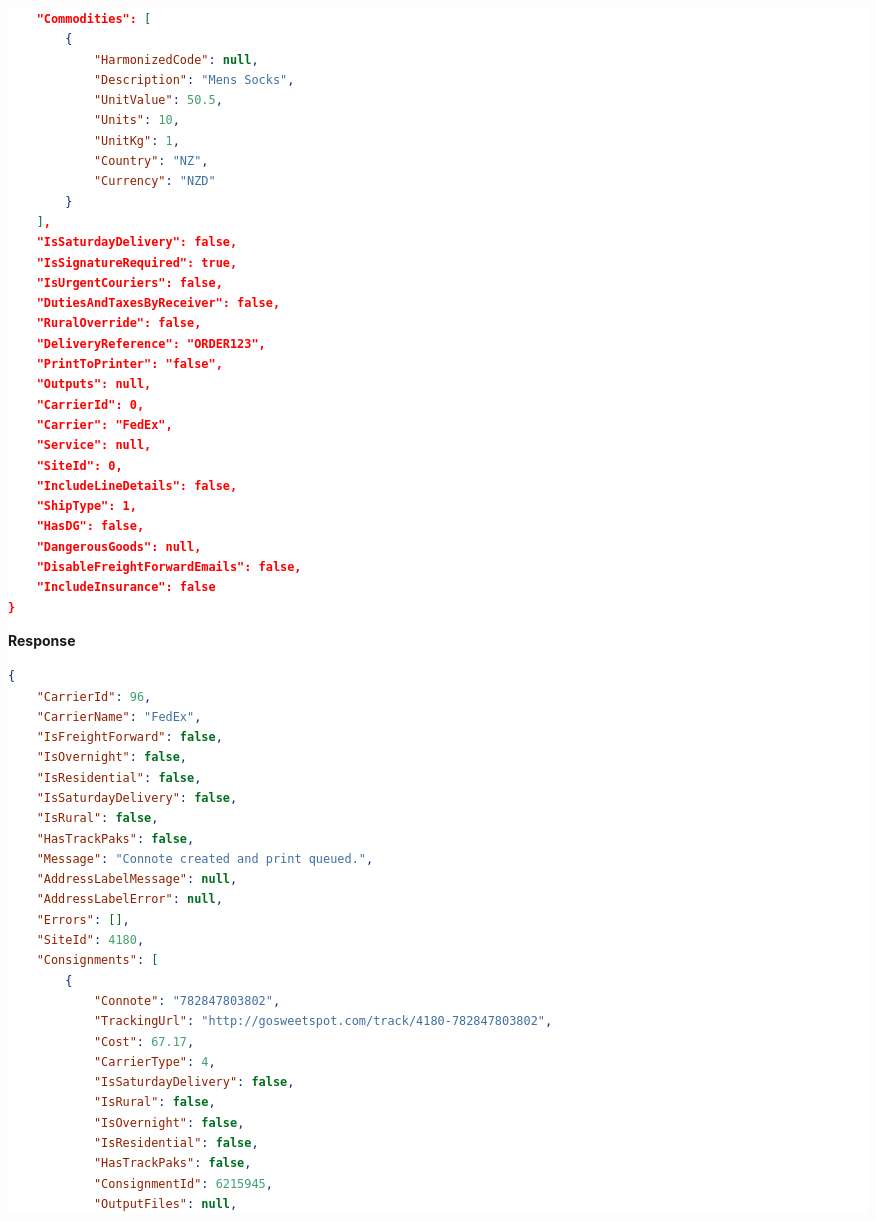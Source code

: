 ``` json
    "Commodities": [
        {
            "HarmonizedCode": null,
            "Description": "Mens Socks",
            "UnitValue": 50.5,
            "Units": 10,
            "UnitKg": 1,
            "Country": "NZ",
            "Currency": "NZD"
        }
    ],
    "IsSaturdayDelivery": false,
    "IsSignatureRequired": true,
    "IsUrgentCouriers": false,
    "DutiesAndTaxesByReceiver": false,
    "RuralOverride": false,
    "DeliveryReference": "ORDER123",
    "PrintToPrinter": "false",
    "Outputs": null,
    "CarrierId": 0,
    "Carrier": "FedEx",
    "Service": null,
    "SiteId": 0,
    "IncludeLineDetails": false,
    "ShipType": 1,
    "HasDG": false,
    "DangerousGoods": null,
    "DisableFreightForwardEmails": false,
    "IncludeInsurance": false
}

```


**Response**

``` json
{
    "CarrierId": 96,
    "CarrierName": "FedEx",
    "IsFreightForward": false,
    "IsOvernight": false,
    "IsResidential": false,
    "IsSaturdayDelivery": false,
    "IsRural": false,
    "HasTrackPaks": false,
    "Message": "Connote created and print queued.",
    "AddressLabelMessage": null,
    "AddressLabelError": null,
    "Errors": [],
    "SiteId": 4180,
    "Consignments": [
        {
            "Connote": "782847803802",
            "TrackingUrl": "http://gosweetspot.com/track/4180-782847803802",
            "Cost": 67.17,
            "CarrierType": 4,
            "IsSaturdayDelivery": false,
            "IsRural": false,
            "IsOvernight": false,
            "IsResidential": false,
            "HasTrackPaks": false,
            "ConsignmentId": 6215945,
            "OutputFiles": null,
```